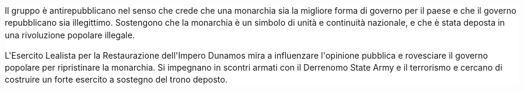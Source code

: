 Il gruppo è antirepubblicano nel senso che crede che una monarchia sia la migliore forma di governo per il paese e che il governo repubblicano sia illegittimo. Sostengono che la monarchia è un simbolo di unità e continuità nazionale, e che è stata deposta in una rivoluzione popolare illegale.

L'Esercito Lealista per la Restaurazione dell'Impero Dunamos mira a influenzare l'opinione pubblica e rovesciare il governo popolare per ripristinare la monarchia. Si impegnano in scontri armati con il Derrenomo State Army e il terrorismo e cercano di costruire un forte esercito a sostegno del trono deposto.